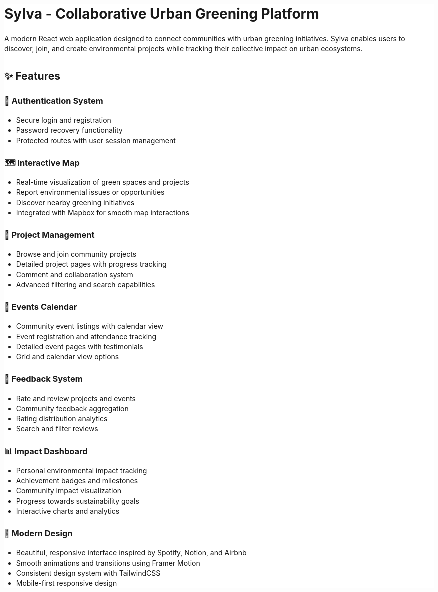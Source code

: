 # Sylva - Collaborative Urban Greening Platform

A modern React web application designed to connect communities with urban greening initiatives. Sylva enables users to discover, join, and create environmental projects while tracking their collective impact on urban ecosystems.

## ✨ Features

### 🔐 Authentication System
- Secure login and registration
- Password recovery functionality
- Protected routes with user session management

### 🗺️ Interactive Map
- Real-time visualization of green spaces and projects
- Report environmental issues or opportunities
- Discover nearby greening initiatives
- Integrated with Mapbox for smooth map interactions

### 🌱 Project Management
- Browse and join community projects
- Detailed project pages with progress tracking
- Comment and collaboration system
- Advanced filtering and search capabilities

### 📅 Events Calendar
- Community event listings with calendar view
- Event registration and attendance tracking
- Detailed event pages with testimonials
- Grid and calendar view options

### 📝 Feedback System
- Rate and review projects and events
- Community feedback aggregation
- Rating distribution analytics
- Search and filter reviews

### 📊 Impact Dashboard
- Personal environmental impact tracking
- Achievement badges and milestones
- Community impact visualization
- Progress towards sustainability goals
- Interactive charts and analytics

### 🎨 Modern Design
- Beautiful, responsive interface inspired by Spotify, Notion, and Airbnb
- Smooth animations and transitions using Framer Motion
- Consistent design system with TailwindCSS
- Mobile-first responsive design
